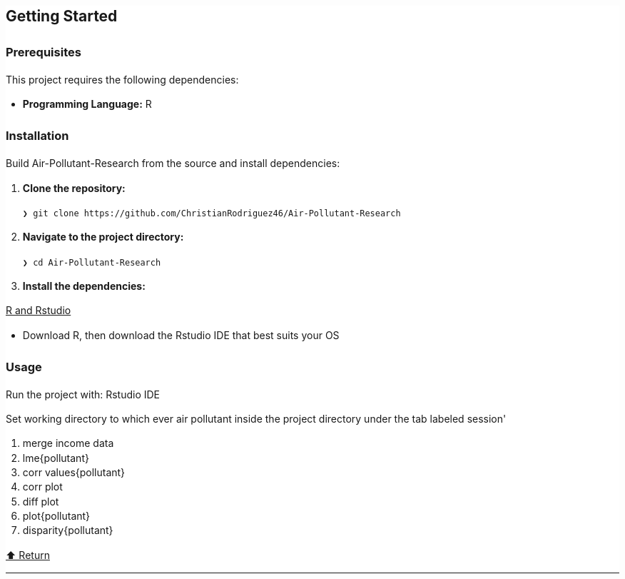 
## Getting Started

### Prerequisites

This project requires the following dependencies:

- **Programming Language:** R

### Installation

Build Air-Pollutant-Research from the source and install dependencies:

1. **Clone the repository:**

    ```sh
    ❯ git clone https://github.com/ChristianRodriguez46/Air-Pollutant-Research
    ```

2. **Navigate to the project directory:**

    ```sh
    ❯ cd Air-Pollutant-Research
    ```

3. **Install the dependencies:**

[R and Rstudio](https://posit.co/download/rstudio-desktop/)

- Download R, then download the Rstudio IDE that best suits your OS

### Usage

Run the project with: Rstudio IDE

Set working directory to which ever air pollutant inside the project directory under the tab labeled session'

<ol>
	<li>merge income data</li>
	<li>lme{pollutant}</li>
	<li>corr values{pollutant}</li>
	<li>corr plot</li>
	<li>diff plot</li>
	<li>plot{pollutant}</li>
	<li>disparity{pollutant}</li>
</ol>

<div align="left"><a href="#top">⬆ Return</a></div>

---
